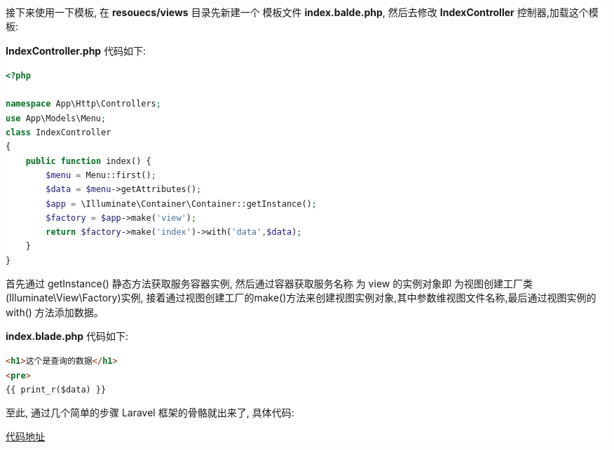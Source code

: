 接下来使用一下模板, 在 **resouecs/views** 目录先新建一个 模板文件  **index.balde.php**, 然后去修改  **IndexController** 控制器,加载这个模板:

**IndexController.php** 代码如下:

```php
<?php

namespace App\Http\Controllers;
use App\Models\Menu;
class IndexController  
{
	public function index() {
		$menu = Menu::first();
		$data = $menu->getAttributes();
		$app = \Illuminate\Container\Container::getInstance();
		$factory = $app->make('view');
		return $factory->make('index')->with('data',$data);
	}
}
```

首先通过 getInstance() 静态方法获取服务容器实例, 然后通过容器获取服务名称 为 view 的实例对象即 为视图创建工厂类(Illuminate\View\Factory)实例, 接着通过视图创建工厂的make()方法来创建视图实例对象,其中参数维视图文件名称,最后通过视图实例的with() 方法添加数据。


**index.blade.php** 代码如下:

```html
<h1>这个是查询的数据</h1>
<pre>
{{ print_r($data) }}
```
至此, 通过几个简单的步骤 Laravel 框架的骨骼就出来了, 具体代码:

[代码地址](https://github.com/Neroxiezi/LaravelTechnicalDetails/tree/master/lara)

